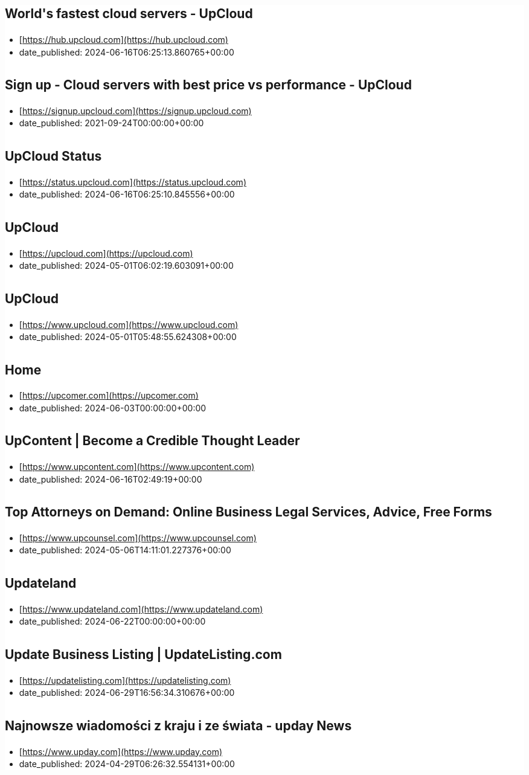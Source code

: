  ## World's fastest cloud servers - UpCloud
 - [https://hub.upcloud.com](https://hub.upcloud.com)
 - date_published: 2024-06-16T06:25:13.860765+00:00

 ## Sign up - Cloud servers with best price vs performance - UpCloud
 - [https://signup.upcloud.com](https://signup.upcloud.com)
 - date_published: 2021-09-24T00:00:00+00:00

 ## UpCloud Status
 - [https://status.upcloud.com](https://status.upcloud.com)
 - date_published: 2024-06-16T06:25:10.845556+00:00

 ## UpCloud
 - [https://upcloud.com](https://upcloud.com)
 - date_published: 2024-05-01T06:02:19.603091+00:00

 ## UpCloud
 - [https://www.upcloud.com](https://www.upcloud.com)
 - date_published: 2024-05-01T05:48:55.624308+00:00

 ## Home
 - [https://upcomer.com](https://upcomer.com)
 - date_published: 2024-06-03T00:00:00+00:00

 ## UpContent | Become a Credible Thought Leader
 - [https://www.upcontent.com](https://www.upcontent.com)
 - date_published: 2024-06-16T02:49:19+00:00

 ## Top Attorneys on Demand: Online Business Legal Services, Advice, Free Forms
 - [https://www.upcounsel.com](https://www.upcounsel.com)
 - date_published: 2024-05-06T14:11:01.227376+00:00

 ## Updateland
 - [https://www.updateland.com](https://www.updateland.com)
 - date_published: 2024-06-22T00:00:00+00:00

 ## Update Business Listing | UpdateListing.com
 - [https://updatelisting.com](https://updatelisting.com)
 - date_published: 2024-06-29T16:56:34.310676+00:00

 ## Najnowsze wiadomości z kraju i ze świata - upday News
 - [https://www.upday.com](https://www.upday.com)
 - date_published: 2024-04-29T06:26:32.554131+00:00
